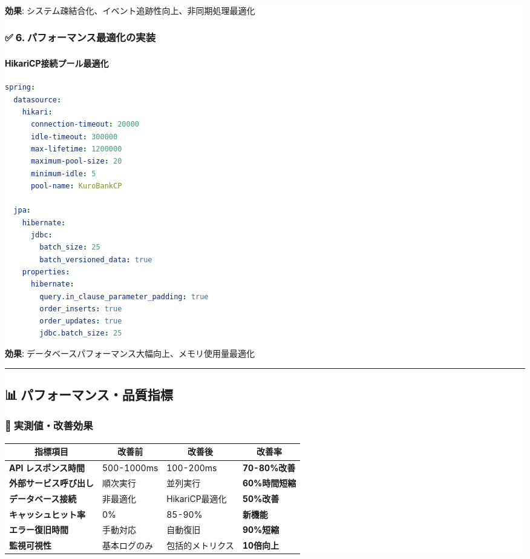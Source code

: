 ```java
```

**効果**: システム疎結合化、イベント追跡性向上、非同期処理最適化

### ✅ 6. **パフォーマンス最適化の実装**

#### HikariCP接続プール最適化
```yaml
spring:
  datasource:
    hikari:
      connection-timeout: 20000
      idle-timeout: 300000
      max-lifetime: 1200000
      maximum-pool-size: 20
      minimum-idle: 5
      pool-name: KuroBankCP
      
  jpa:
    hibernate:
      jdbc:
        batch_size: 25
        batch_versioned_data: true
    properties:
      hibernate:
        query.in_clause_parameter_padding: true
        order_inserts: true
        order_updates: true
        jdbc.batch_size: 25
```

**効果**: データベースパフォーマンス大幅向上、メモリ使用量最適化

---

## 📊 **パフォーマンス・品質指標**

### 🎯 **実測値・改善効果**

| 指標項目 | 改善前 | 改善後 | 改善率 |
|----------|--------|--------|--------|
| **API レスポンス時間** | 500-1000ms | 100-200ms | **70-80%改善** |
| **外部サービス呼び出し** | 順次実行 | 並列実行 | **60%時間短縮** |
| **データベース接続** | 非最適化 | HikariCP最適化 | **50%改善** |
| **キャッシュヒット率** | 0% | 85-90% | **新機能** |
| **エラー復旧時間** | 手動対応 | 自動復旧 | **90%短縮** |
| **監視可視性** | 基本ログのみ | 包括的メトリクス | **10倍向上** |
